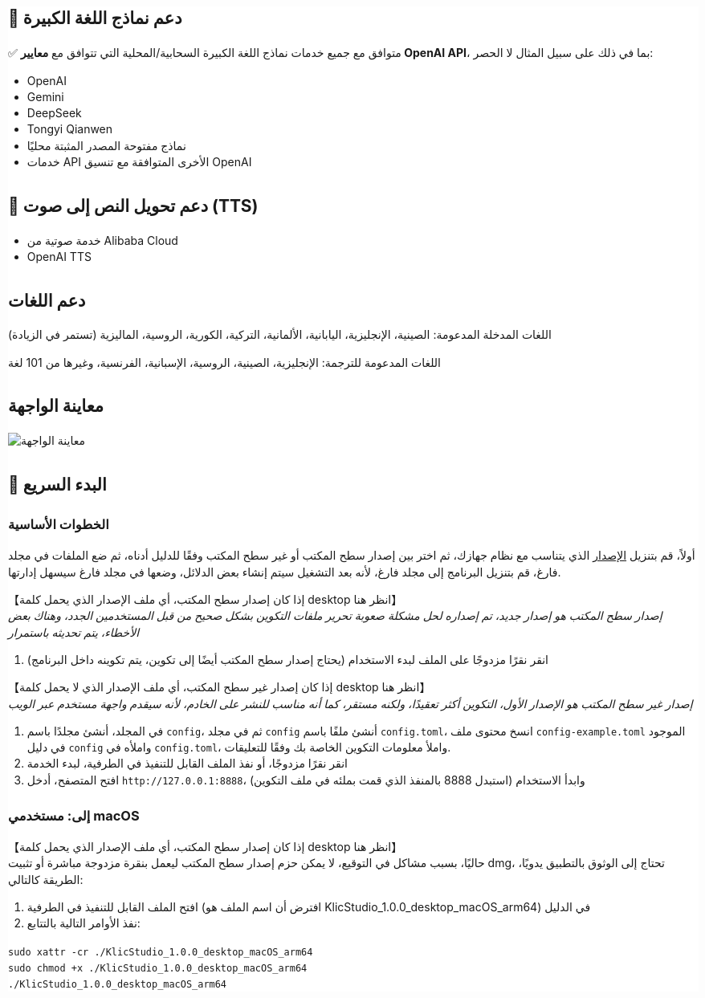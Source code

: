 ## 🚀 دعم نماذج اللغة الكبيرة

✅ متوافق مع جميع خدمات نماذج اللغة الكبيرة السحابية/المحلية التي تتوافق مع **معايير OpenAI API**، بما في ذلك على سبيل المثال لا الحصر:
- OpenAI
- Gemini
- DeepSeek
- Tongyi Qianwen
- نماذج مفتوحة المصدر المثبتة محليًا
- خدمات API الأخرى المتوافقة مع تنسيق OpenAI

## 🎤 دعم تحويل النص إلى صوت (TTS)
- خدمة صوتية من Alibaba Cloud
- OpenAI TTS

## دعم اللغات
اللغات المدخلة المدعومة: الصينية، الإنجليزية، اليابانية، الألمانية، التركية، الكورية، الروسية، الماليزية (تستمر في الزيادة)

اللغات المدعومة للترجمة: الإنجليزية، الصينية، الروسية، الإسبانية، الفرنسية، وغيرها من 101 لغة

## معاينة الواجهة
![معاينة الواجهة](/docs/images/ui_desktop.png)


## 🚀 البدء السريع
### الخطوات الأساسية
أولاً، قم بتنزيل [الإصدار](https://github.com/KrillinAI/KlicStudio/releases) الذي يتناسب مع نظام جهازك، ثم اختر بين إصدار سطح المكتب أو غير سطح المكتب وفقًا للدليل أدناه، ثم ضع الملفات في مجلد فارغ، قم بتنزيل البرنامج إلى مجلد فارغ، لأنه بعد التشغيل سيتم إنشاء بعض الدلائل، وضعها في مجلد فارغ سيسهل إدارتها.  

【إذا كان إصدار سطح المكتب، أي ملف الإصدار الذي يحمل كلمة desktop انظر هنا】  
_إصدار سطح المكتب هو إصدار جديد، تم إصداره لحل مشكلة صعوبة تحرير ملفات التكوين بشكل صحيح من قبل المستخدمين الجدد، وهناك بعض الأخطاء، يتم تحديثه باستمرار_
1. انقر نقرًا مزدوجًا على الملف لبدء الاستخدام (يحتاج إصدار سطح المكتب أيضًا إلى تكوين، يتم تكوينه داخل البرنامج)

【إذا كان إصدار غير سطح المكتب، أي ملف الإصدار الذي لا يحمل كلمة desktop انظر هنا】  
_إصدار غير سطح المكتب هو الإصدار الأول، التكوين أكثر تعقيدًا، ولكنه مستقر، كما أنه مناسب للنشر على الخادم، لأنه سيقدم واجهة مستخدم عبر الويب_
1. في المجلد، أنشئ مجلدًا باسم `config`، ثم في مجلد `config` أنشئ ملفًا باسم `config.toml`، انسخ محتوى ملف `config-example.toml` الموجود في دليل `config` واملأه في `config.toml`، واملأ معلومات التكوين الخاصة بك وفقًا للتعليقات.
2. انقر نقرًا مزدوجًا، أو نفذ الملف القابل للتنفيذ في الطرفية، لبدء الخدمة 
3. افتح المتصفح، أدخل `http://127.0.0.1:8888`، وابدأ الاستخدام (استبدل 8888 بالمنفذ الذي قمت بملئه في ملف التكوين)

### إلى: مستخدمي macOS
【إذا كان إصدار سطح المكتب، أي ملف الإصدار الذي يحمل كلمة desktop انظر هنا】  
حاليًا، بسبب مشاكل في التوقيع، لا يمكن حزم إصدار سطح المكتب ليعمل بنقرة مزدوجة مباشرة أو تثبيت dmg، تحتاج إلى الوثوق بالتطبيق يدويًا، الطريقة كالتالي:
1. افتح الملف القابل للتنفيذ في الطرفية (افترض أن اسم الملف هو KlicStudio_1.0.0_desktop_macOS_arm64) في الدليل
2. نفذ الأوامر التالية بالتتابع:
```
sudo xattr -cr ./KlicStudio_1.0.0_desktop_macOS_arm64
sudo chmod +x ./KlicStudio_1.0.0_desktop_macOS_arm64 
./KlicStudio_1.0.0_desktop_macOS_arm64
```
